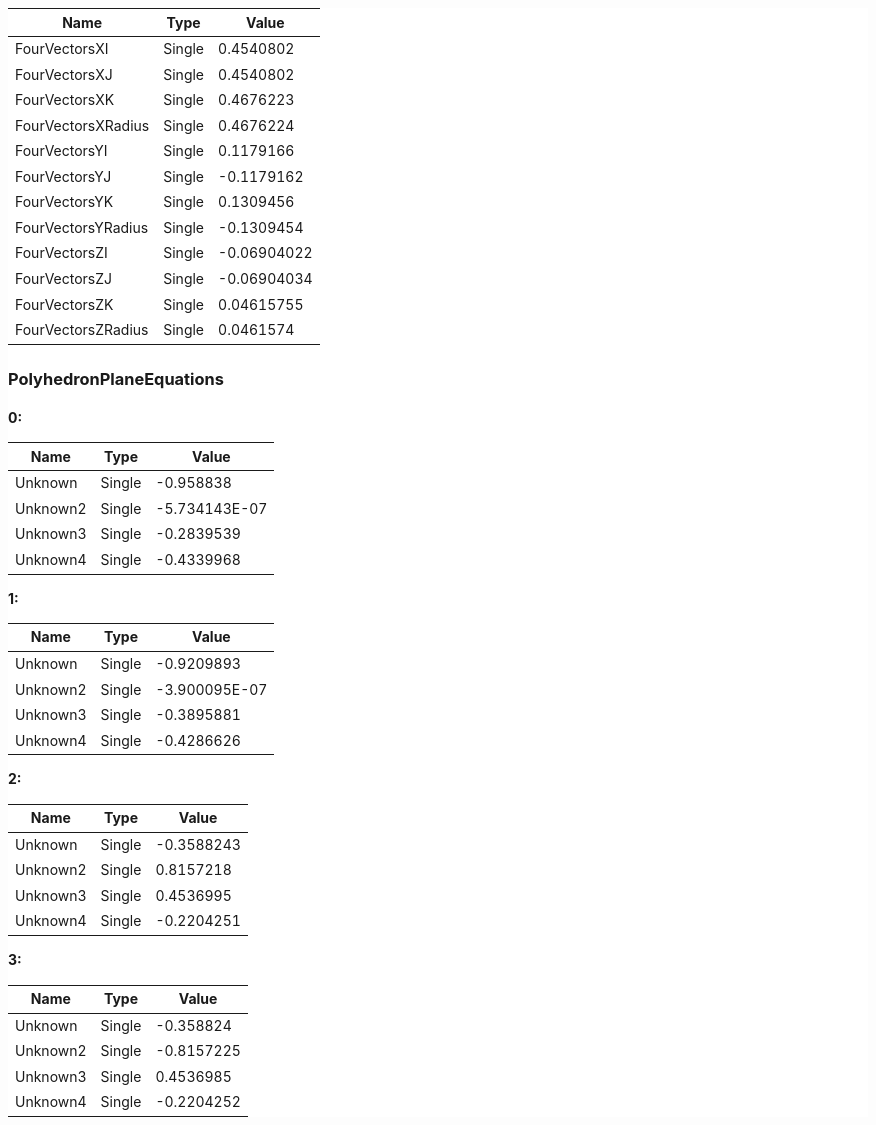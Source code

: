 Name	| Type	| Value
---	|---	|---	|
FourVectorsXI	|Single	|0.4540802
FourVectorsXJ	|Single	|0.4540802
FourVectorsXK	|Single	|0.4676223
FourVectorsXRadius	|Single	|0.4676224
FourVectorsYI	|Single	|0.1179166
FourVectorsYJ	|Single	|-0.1179162
FourVectorsYK	|Single	|0.1309456
FourVectorsYRadius	|Single	|-0.1309454
FourVectorsZI	|Single	|-0.06904022
FourVectorsZJ	|Single	|-0.06904034
FourVectorsZK	|Single	|0.04615755
FourVectorsZRadius	|Single	|0.0461574


### PolyhedronPlaneEquations

**0:**

Name	| Type	| Value
---	|---	|---	|
Unknown	|Single	|-0.958838
Unknown2	|Single	|-5.734143E-07
Unknown3	|Single	|-0.2839539
Unknown4	|Single	|-0.4339968


**1:**

Name	| Type	| Value
---	|---	|---	|
Unknown	|Single	|-0.9209893
Unknown2	|Single	|-3.900095E-07
Unknown3	|Single	|-0.3895881
Unknown4	|Single	|-0.4286626


**2:**

Name	| Type	| Value
---	|---	|---	|
Unknown	|Single	|-0.3588243
Unknown2	|Single	|0.8157218
Unknown3	|Single	|0.4536995
Unknown4	|Single	|-0.2204251


**3:**

Name	| Type	| Value
---	|---	|---	|
Unknown	|Single	|-0.358824
Unknown2	|Single	|-0.8157225
Unknown3	|Single	|0.4536985
Unknown4	|Single	|-0.2204252
